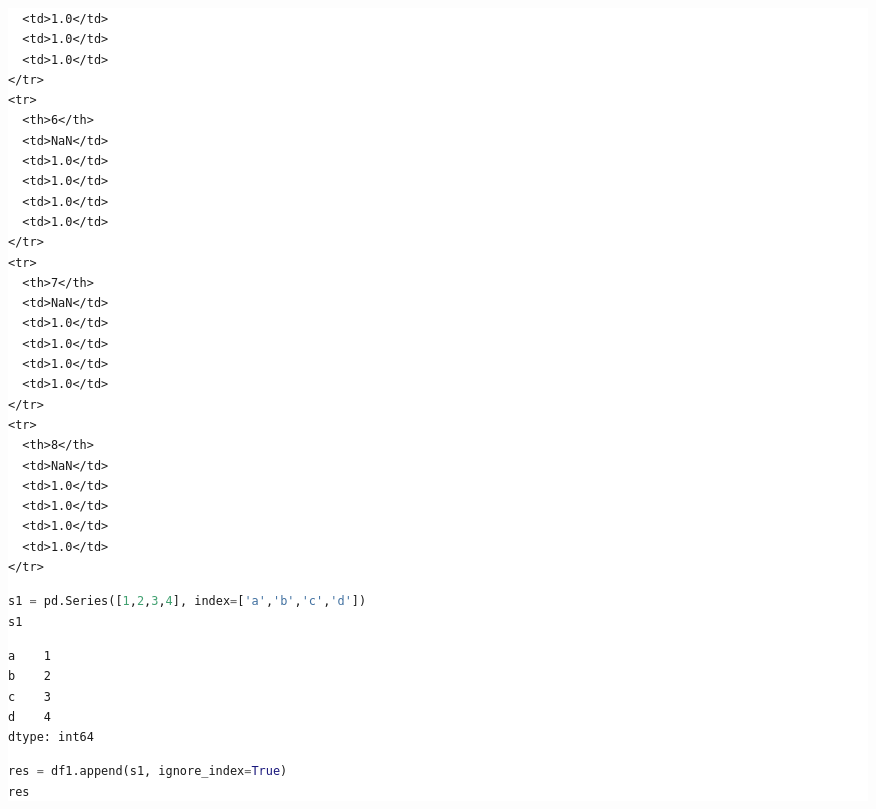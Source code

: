       <td>1.0</td>
      <td>1.0</td>
      <td>1.0</td>
    </tr>
    <tr>
      <th>6</th>
      <td>NaN</td>
      <td>1.0</td>
      <td>1.0</td>
      <td>1.0</td>
      <td>1.0</td>
    </tr>
    <tr>
      <th>7</th>
      <td>NaN</td>
      <td>1.0</td>
      <td>1.0</td>
      <td>1.0</td>
      <td>1.0</td>
    </tr>
    <tr>
      <th>8</th>
      <td>NaN</td>
      <td>1.0</td>
      <td>1.0</td>
      <td>1.0</td>
      <td>1.0</td>
    </tr>
  </tbody>
</table>
</div>




```python
s1 = pd.Series([1,2,3,4], index=['a','b','c','d'])
s1
```




    a    1
    b    2
    c    3
    d    4
    dtype: int64




```python
res = df1.append(s1, ignore_index=True)
res
```

